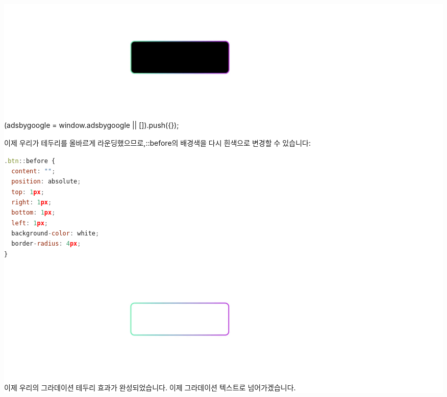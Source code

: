 <img src="./img/HowToMakeaButtonwithaGradientBorderandGradientTextinHTML-CSS_6.png" />


<ins class="adsbygoogle"
  style="display:block"
  data-ad-client="ca-pub-4877378276818686"
  data-ad-slot="9743150776"
  data-ad-format="auto"
  data-full-width-responsive="true"></ins>
<component is="script">
(adsbygoogle = window.adsbygoogle || []).push({});
</component>

이제 우리가 테두리를 올바르게 라운딩했으므로,::before의 배경색을 다시 흰색으로 변경할 수 있습니다:

```js
.btn::before {
  content: "";
  position: absolute;
  top: 1px;
  right: 1px;
  bottom: 1px;
  left: 1px;
  background-color: white;
  border-radius: 4px;
}
```

<img src="./img/HowToMakeaButtonwithaGradientBorderandGradientTextinHTML-CSS_7.png" />

이제 우리의 그라데이션 테두리 효과가 완성되었습니다. 이제 그라데이션 텍스트로 넘어가겠습니다.

